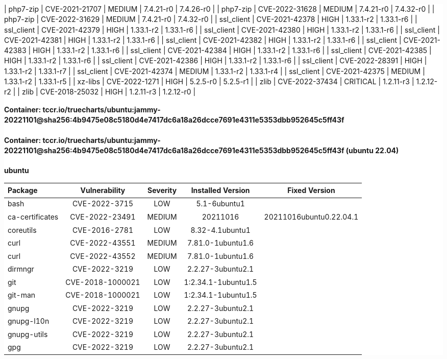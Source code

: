 | php7-zip         |    CVE-2021-21707   |   MEDIUM  |  7.4.21-r0 | 7.4.26-r0 |
| php7-zip         |    CVE-2022-31628   |   MEDIUM  |  7.4.21-r0 | 7.4.32-r0 |
| php7-zip         |    CVE-2022-31629   |   MEDIUM  |  7.4.21-r0 | 7.4.32-r0 |
| ssl_client         |    CVE-2021-42378   |   HIGH  |  1.33.1-r2 | 1.33.1-r6 |
| ssl_client         |    CVE-2021-42379   |   HIGH  |  1.33.1-r2 | 1.33.1-r6 |
| ssl_client         |    CVE-2021-42380   |   HIGH  |  1.33.1-r2 | 1.33.1-r6 |
| ssl_client         |    CVE-2021-42381   |   HIGH  |  1.33.1-r2 | 1.33.1-r6 |
| ssl_client         |    CVE-2021-42382   |   HIGH  |  1.33.1-r2 | 1.33.1-r6 |
| ssl_client         |    CVE-2021-42383   |   HIGH  |  1.33.1-r2 | 1.33.1-r6 |
| ssl_client         |    CVE-2021-42384   |   HIGH  |  1.33.1-r2 | 1.33.1-r6 |
| ssl_client         |    CVE-2021-42385   |   HIGH  |  1.33.1-r2 | 1.33.1-r6 |
| ssl_client         |    CVE-2021-42386   |   HIGH  |  1.33.1-r2 | 1.33.1-r6 |
| ssl_client         |    CVE-2022-28391   |   HIGH  |  1.33.1-r2 | 1.33.1-r7 |
| ssl_client         |    CVE-2021-42374   |   MEDIUM  |  1.33.1-r2 | 1.33.1-r4 |
| ssl_client         |    CVE-2021-42375   |   MEDIUM  |  1.33.1-r2 | 1.33.1-r5 |
| xz-libs         |    CVE-2022-1271   |   HIGH  |  5.2.5-r0 | 5.2.5-r1 |
| zlib         |    CVE-2022-37434   |   CRITICAL  |  1.2.11-r3 | 1.2.12-r2 |
| zlib         |    CVE-2018-25032   |   HIGH  |  1.2.11-r3 | 1.2.12-r0 |

**Container: tccr.io/truecharts/ubuntu:jammy-20221101@sha256:4b9475e08c5180d4e7417dc6a18a26dcce7691e4311e5353dbb952645c5ff43f**

#### Container: tccr.io/truecharts/ubuntu:jammy-20221101@sha256:4b9475e08c5180d4e7417dc6a18a26dcce7691e4311e5353dbb952645c5ff43f (ubuntu 22.04)
    

**ubuntu**

      
| Package         |    Vulnerability   |   Severity  |  Installed Version | Fixed Version |
|:----------------|:------------------:|:-----------:|:------------------:|:-------------:|
| bash         |    CVE-2022-3715   |   LOW  |  5.1-6ubuntu1 |  |
| ca-certificates         |    CVE-2022-23491   |   MEDIUM  |  20211016 | 20211016ubuntu0.22.04.1 |
| coreutils         |    CVE-2016-2781   |   LOW  |  8.32-4.1ubuntu1 |  |
| curl         |    CVE-2022-43551   |   MEDIUM  |  7.81.0-1ubuntu1.6 |  |
| curl         |    CVE-2022-43552   |   MEDIUM  |  7.81.0-1ubuntu1.6 |  |
| dirmngr         |    CVE-2022-3219   |   LOW  |  2.2.27-3ubuntu2.1 |  |
| git         |    CVE-2018-1000021   |   LOW  |  1:2.34.1-1ubuntu1.5 |  |
| git-man         |    CVE-2018-1000021   |   LOW  |  1:2.34.1-1ubuntu1.5 |  |
| gnupg         |    CVE-2022-3219   |   LOW  |  2.2.27-3ubuntu2.1 |  |
| gnupg-l10n         |    CVE-2022-3219   |   LOW  |  2.2.27-3ubuntu2.1 |  |
| gnupg-utils         |    CVE-2022-3219   |   LOW  |  2.2.27-3ubuntu2.1 |  |
| gpg         |    CVE-2022-3219   |   LOW  |  2.2.27-3ubuntu2.1 |  |